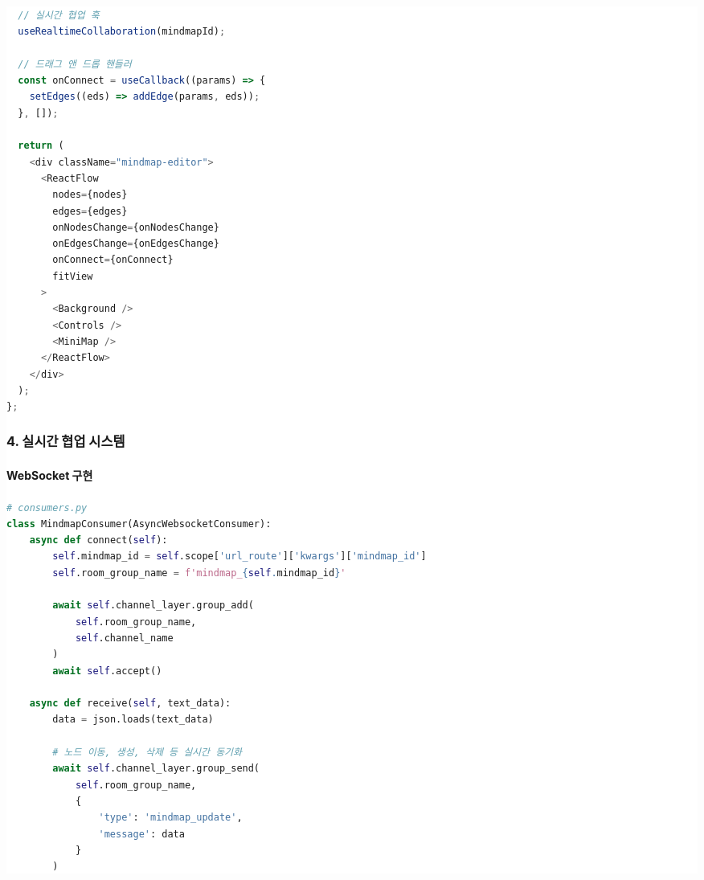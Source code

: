 ```javascript
  // 실시간 협업 훅
  useRealtimeCollaboration(mindmapId);
  
  // 드래그 앤 드롭 핸들러
  const onConnect = useCallback((params) => {
    setEdges((eds) => addEdge(params, eds));
  }, []);

  return (
    <div className="mindmap-editor">
      <ReactFlow
        nodes={nodes}
        edges={edges}
        onNodesChange={onNodesChange}
        onEdgesChange={onEdgesChange}
        onConnect={onConnect}
        fitView
      >
        <Background />
        <Controls />
        <MiniMap />
      </ReactFlow>
    </div>
  );
};
```

### 4. 실시간 협업 시스템

#### WebSocket 구현
```python
# consumers.py
class MindmapConsumer(AsyncWebsocketConsumer):
    async def connect(self):
        self.mindmap_id = self.scope['url_route']['kwargs']['mindmap_id']
        self.room_group_name = f'mindmap_{self.mindmap_id}'

        await self.channel_layer.group_add(
            self.room_group_name,
            self.channel_name
        )
        await self.accept()

    async def receive(self, text_data):
        data = json.loads(text_data)
        
        # 노드 이동, 생성, 삭제 등 실시간 동기화
        await self.channel_layer.group_send(
            self.room_group_name,
            {
                'type': 'mindmap_update',
                'message': data
            }
        )
```
